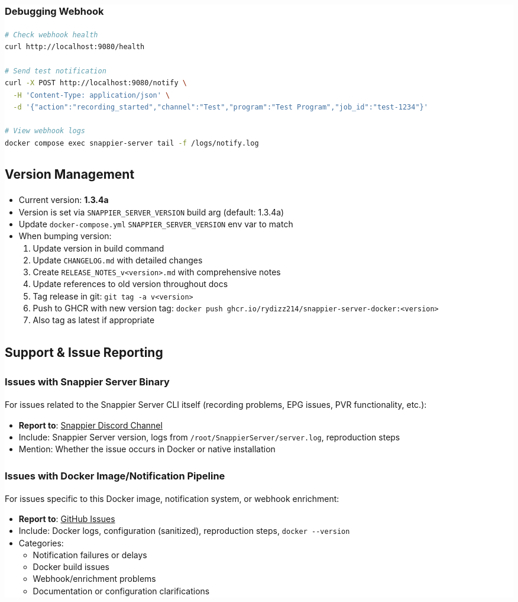 ### Debugging Webhook

```bash
# Check webhook health
curl http://localhost:9080/health

# Send test notification
curl -X POST http://localhost:9080/notify \
  -H 'Content-Type: application/json' \
  -d '{"action":"recording_started","channel":"Test","program":"Test Program","job_id":"test-1234"}'

# View webhook logs
docker compose exec snappier-server tail -f /logs/notify.log
```

## Version Management

- Current version: **1.3.4a**
- Version is set via `SNAPPIER_SERVER_VERSION` build arg (default: 1.3.4a)
- Update `docker-compose.yml` `SNAPPIER_SERVER_VERSION` env var to match
- When bumping version:
  1. Update version in build command
  2. Update `CHANGELOG.md` with detailed changes
  3. Create `RELEASE_NOTES_v<version>.md` with comprehensive notes
  4. Update references to old version throughout docs
  5. Tag release in git: `git tag -a v<version>`
  6. Push to GHCR with new version tag: `docker push ghcr.io/rydizz214/snappier-server-docker:<version>`
  7. Also tag as latest if appropriate

## Support & Issue Reporting

### Issues with Snappier Server Binary
For issues related to the Snappier Server CLI itself (recording problems, EPG issues, PVR functionality, etc.):
- **Report to**: [Snappier Discord Channel](https://discord.gg/snappier)
- Include: Snappier Server version, logs from `/root/SnappierServer/server.log`, reproduction steps
- Mention: Whether the issue occurs in Docker or native installation

### Issues with Docker Image/Notification Pipeline
For issues specific to this Docker image, notification system, or webhook enrichment:
- **Report to**: [GitHub Issues](https://github.com/rydizz214/snappier-server-docker/issues)
- Include: Docker logs, configuration (sanitized), reproduction steps, `docker --version`
- Categories:
  - Notification failures or delays
  - Docker build issues
  - Webhook/enrichment problems
  - Documentation or configuration clarifications
